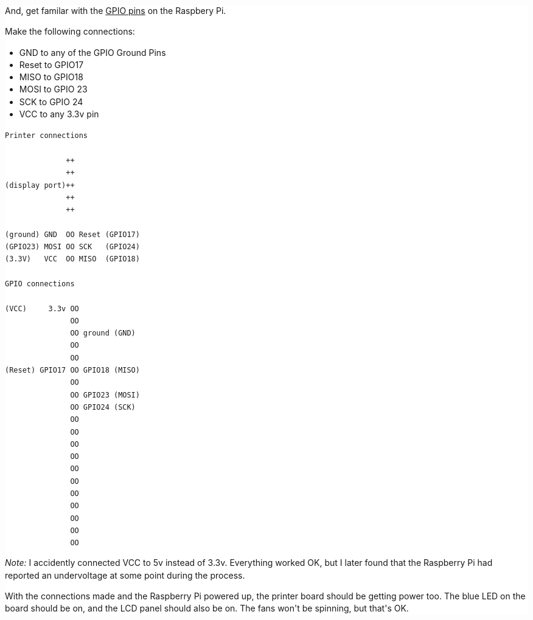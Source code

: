 And, get familar with the [GPIO pins](https://pinout.xyz) on the Raspbery Pi.

Make the following connections:
 - GND to any of the GPIO Ground Pins
 - Reset to GPIO17
 - MISO to GPIO18
 - MOSI to GPIO 23
 - SCK to GPIO 24
 - VCC to any 3.3v pin
 
~~~
Printer connections

              ++
              ++
(display port)++
              ++
              ++

(ground) GND  OO Reset (GPIO17)
(GPIO23) MOSI OO SCK   (GPIO24)
(3.3V)   VCC  OO MISO  (GPIO18)

GPIO connections

(VCC)     3.3v OO 
               OO
               OO ground (GND)
               OO
               OO
(Reset) GPIO17 OO GPIO18 (MISO)
               OO
               OO GPIO23 (MOSI)
               OO GPIO24 (SCK)
               OO
               OO
               OO
               OO
               OO
               OO
               OO
               OO
               OO
               OO
               OO
~~~

_Note:_ I accidently connected VCC to 5v instead of 3.3v. Everything worked OK, but I later found that the Raspberry Pi had reported an undervoltage at some point during the process.

With the connections made and the Raspberry Pi powered up, the printer board should be getting power too. The blue LED on the board should be on, and the LCD panel should also be on. The fans won't be spinning, but that's OK.
